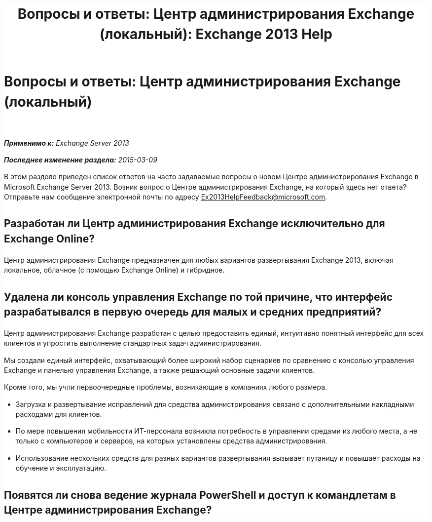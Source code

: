 ﻿---
title: 'Вопросы и ответы: Центр администрирования Exchange (локальный): Exchange 2013 Help'
TOCTitle: 'Вопросы и ответы: Центр администрирования Exchange (локальный)'
ms:assetid: 3de0042f-74a6-458f-947c-3cd6eeacd6ab
ms:mtpsurl: https://technet.microsoft.com/ru-ru/library/JJ552409(v=EXCHG.150)
ms:contentKeyID: 50487865
ms.date: 04/30/2018
mtps_version: v=EXCHG.150
ms.translationtype: HT
---

# Вопросы и ответы: Центр администрирования Exchange (локальный)

 

_**Применимо к:** Exchange Server 2013_

_**Последнее изменение раздела:** 2015-03-09_

В этом разделе приведен список ответов на часто задаваемые вопросы о новом Центре администрирования Exchange в Microsoft Exchange Server 2013. Возник вопрос о Центре администрирования Exchange, на который здесь нет ответа? Отправьте нам сообщение электронной почты по адресу [Ex2013HelpFeedback@microsoft.com](mailto:ex2013helpfeedback@microsoft.com).

## Разработан ли Центр администрирования Exchange исключительно для Exchange Online?

Центр администрирования Exchange предназначен для любых вариантов развертывания Exchange 2013, включая локальное, облачное (с помощью Exchange Online) и гибридное.

## Удалена ли консоль управления Exchange по той причине, что интерфейс разрабатывался в первую очередь для малых и средних предприятий?

Центр администрирования Exchange разработан с целью предоставить единый, интуитивно понятный интерфейс для всех клиентов и упростить выполнение стандартных задач администрирования.

Мы создали единый интерфейс, охватывающий более широкий набор сценариев по сравнению с консолью управления Exchange и панелью управления Exchange, а также решающий основные задачи клиентов.

Кроме того, мы учли первоочередные проблемы, возникающие в компаниях любого размера.

  - Загрузка и развертывание исправлений для средства администрирования связано с дополнительными накладными расходами для клиентов.

  - По мере повышения мобильности ИТ-персонала возникла потребность в управлении средами из любого места, а не только с компьютеров и серверов, на которых установлены средства администрирования.

  - Использование нескольких средств для разных вариантов развертывания вызывает путаницу и повышает расходы на обучение и эксплуатацию.

## Появятся ли снова ведение журнала PowerShell и доступ к командлетам в Центре администрирования Exchange?
